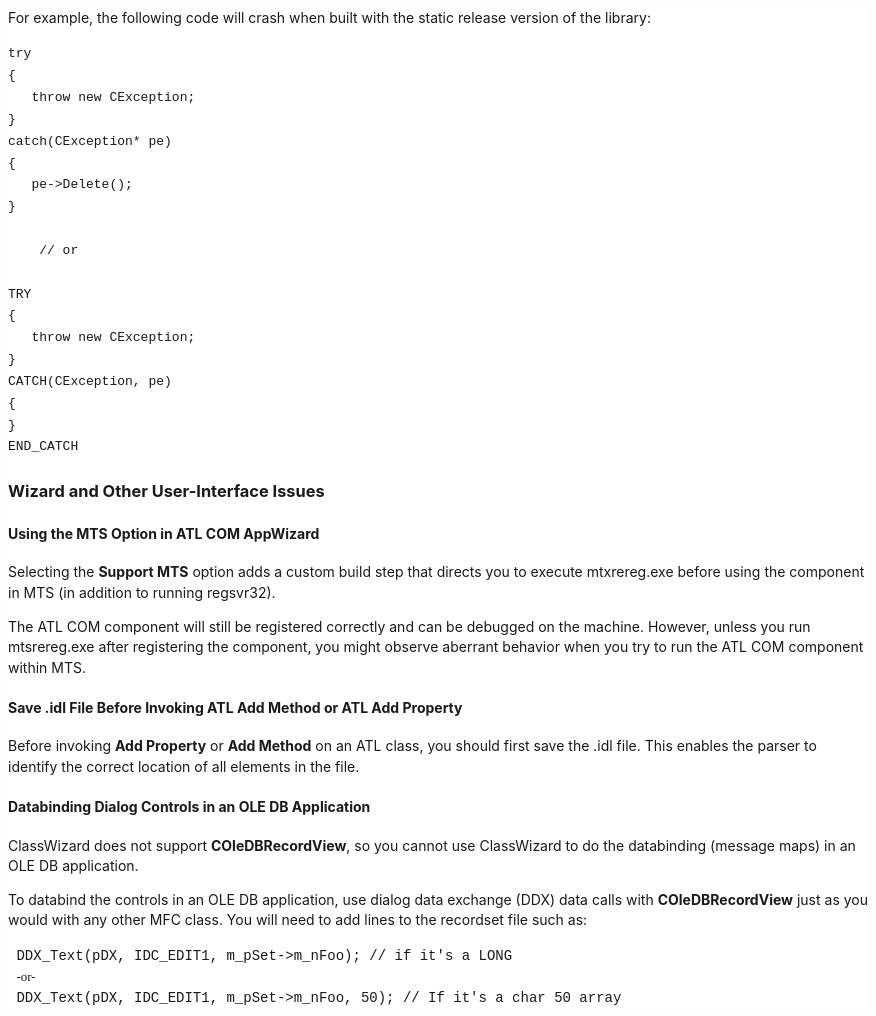 For example, the following code will crash when built with the static release version of the library:

<pre><font size="2" face="Courier">try
{
   throw new CException;
}
catch(CException* pe)
{
   pe->Delete();
}

	// or

TRY
{
   throw new CException;
}
CATCH(CException, pe)
{
}
END_CATCH</font> </pre>

### <a name="Wizards_0"></a>Wizard and Other User-Interface Issues

#### <a name="Wizards_2"></a>Using the MTS Option in ATL COM AppWizard

Selecting the **Support MTS** option adds a custom build step that directs you to execute mtxrereg.exe before using the component in MTS (in addition to running regsvr32).

The ATL COM component will still be registered correctly and can be debugged on the machine. However, unless you run mtsrereg.exe after registering the component, you might observe aberrant behavior when you try to run the ATL COM component within MTS.

#### <a name="Wizards_2.15"></a>Save .idl File Before Invoking ATL Add Method or ATL Add Property

Before invoking **Add Property** or **Add Method** on an ATL class, you should first save the .idl file. This enables the parser to identify the correct location of all elements in the file.

#### <a name="Wizards_2.16"></a>Databinding Dialog Controls in an OLE DB Application

ClassWizard does not support **COleDBRecordView**, so you cannot use ClassWizard to do the databinding (message maps) in an OLE DB application.

To databind the controls in an OLE DB application, use dialog data exchange (DDX) data calls with **COleDBRecordView** just as you would with any other MFC class. You will need to add lines to the recordset file such as:

<pre> <font face="Courier">DDX_Text(pDX, IDC_EDIT1, m_pSet->m_nFoo); // if it's a LONG</font> 
 <font size="2" face="Verdana">-or-</font>
 <font face="Courier">DDX_Text(pDX, IDC_EDIT1, m_pSet->m_nFoo, 50); // If it's a char 50 array</font>
</pre>
